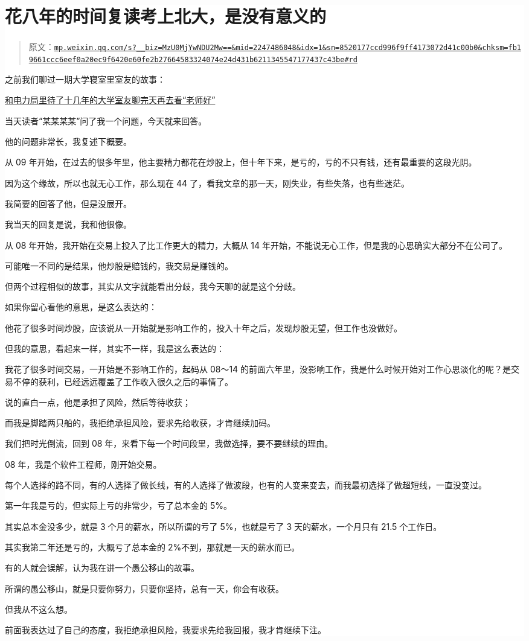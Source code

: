 # 花八年的时间复读考上北大，是没有意义的

> 原文：[`mp.weixin.qq.com/s?__biz=MzU0MjYwNDU2Mw==&mid=2247486048&idx=1&sn=8520177ccd996f9ff4173072d41c00b0&chksm=fb19661ccc6eef0a20ec9f6420e60fe2b27664583324074e24d431b6211345547177437c43be#rd`](http://mp.weixin.qq.com/s?__biz=MzU0MjYwNDU2Mw==&mid=2247486048&idx=1&sn=8520177ccd996f9ff4173072d41c00b0&chksm=fb19661ccc6eef0a20ec9f6420e60fe2b27664583324074e24d431b6211345547177437c43be#rd)

之前我们聊过一期大学寝室里室友的故事：

[和电力局里待了十几年的大学室友聊完天再去看“老师好”](http://mp.weixin.qq.com/s?__biz=MzU0MjYwNDU2Mw==&mid=2247486043&idx=1&sn=91db6a133156862c0aae2133a1bb41f9&chksm=fb196627cc6eef31810b53c9baed47464bc6c0293adddb35b79cbc9e331026d78540f5ec2a67&scene=21#wechat_redirect)

当天读者“某某某某”问了我一个问题，今天就来回答。

他的问题非常长，我复述下概要。

从 09 年开始，在过去的很多年里，他主要精力都花在炒股上，但十年下来，是亏的，亏的不只有钱，还有最重要的这段光阴。

因为这个缘故，所以也就无心工作，那么现在 44 了，看我文章的那一天，刚失业，有些失落，也有些迷茫。

我简要的回答了他，但是没展开。

我当天的回复是说，我和他很像。

从 08 年开始，我开始在交易上投入了比工作更大的精力，大概从 14 年开始，不能说无心工作，但是我的心思确实大部分不在公司了。

可能唯一不同的是结果，他炒股是赔钱的，我交易是赚钱的。

但两个过程相似的故事，其实从文字就能看出分歧，我今天聊的就是这个分歧。

如果你留心看他的意思，是这么表达的：

他花了很多时间炒股，应该说从一开始就是影响工作的，投入十年之后，发现炒股无望，但工作也没做好。

但我的意思，看起来一样，其实不一样，我是这么表达的：

我花了很多时间交易，一开始是不影响工作的，起码从 08～14 的前面六年里，没影响工作，我是什么时候开始对工作心思淡化的呢？是交易不停的获利，已经远远覆盖了工作收入很久之后的事情了。

说的直白一点，他是承担了风险，然后等待收获；

而我是脚踏两只船的，我拒绝承担风险，要求先给收获，才肯继续加码。

我们把时光倒流，回到 08 年，来看下每一个时间段里，我做选择，要不要继续的理由。

08 年，我是个软件工程师，刚开始交易。

每个人选择的路不同，有的人选择了做长线，有的人选择了做波段，也有的人变来变去，而我最初选择了做超短线，一直没变过。

第一年我是亏的，但实际上亏的非常少，亏了总本金的 5%。

其实总本金没多少，就是 3 个月的薪水，所以所谓的亏了 5%，也就是亏了 3 天的薪水，一个月只有 21.5 个工作日。

其实我第二年还是亏的，大概亏了总本金的 2%不到，那就是一天的薪水而已。

有的人就会误解，认为我在讲一个愚公移山的故事。

所谓的愚公移山，就是只要你努力，只要你坚持，总有一天，你会有收获。

但我从不这么想。

前面我表达过了自己的态度，我拒绝承担风险，我要求先给我回报，我才肯继续下注。
